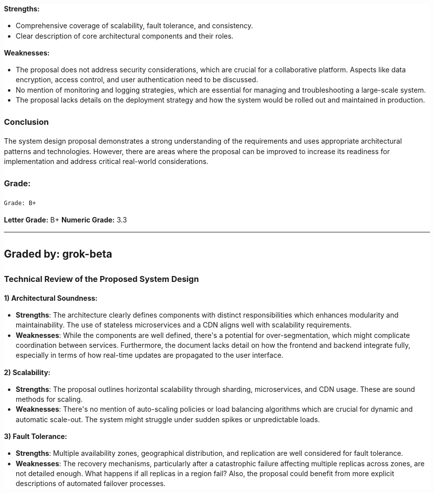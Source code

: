 **Strengths:**
- Comprehensive coverage of scalability, fault tolerance, and consistency.
- Clear description of core architectural components and their roles.

**Weaknesses:**
- The proposal does not address security considerations, which are crucial for a collaborative platform. Aspects like data encryption, access control, and user authentication need to be discussed.
- No mention of monitoring and logging strategies, which are essential for managing and troubleshooting a large-scale system.
- The proposal lacks details on the deployment strategy and how the system would be rolled out and maintained in production.

### Conclusion

The system design proposal demonstrates a strong understanding of the requirements and uses appropriate architectural patterns and technologies. However, there are areas where the proposal can be improved to increase its readiness for implementation and address critical real-world considerations.

### Grade:
```
Grade: B+
```

**Letter Grade:** B+
**Numeric Grade:** 3.3

---

## Graded by: grok-beta

### Technical Review of the Proposed System Design

**1) Architectural Soundness:**
   - **Strengths**: The architecture clearly defines components with distinct responsibilities which enhances modularity and maintainability. The use of stateless microservices and a CDN aligns well with scalability requirements.
   - **Weaknesses**: While the components are well defined, there's a potential for over-segmentation, which might complicate coordination between services. Furthermore, the document lacks detail on how the frontend and backend integrate fully, especially in terms of how real-time updates are propagated to the user interface.

**2) Scalability:**
   - **Strengths**: The proposal outlines horizontal scalability through sharding, microservices, and CDN usage. These are sound methods for scaling.
   - **Weaknesses**: There's no mention of auto-scaling policies or load balancing algorithms which are crucial for dynamic and automatic scale-out. The system might struggle under sudden spikes or unpredictable loads.

**3) Fault Tolerance:**
   - **Strengths**: Multiple availability zones, geographical distribution, and replication are well considered for fault tolerance.
   - **Weaknesses**: The recovery mechanisms, particularly after a catastrophic failure affecting multiple replicas across zones, are not detailed enough. What happens if all replicas in a region fail? Also, the proposal could benefit from more explicit descriptions of automated failover processes.
